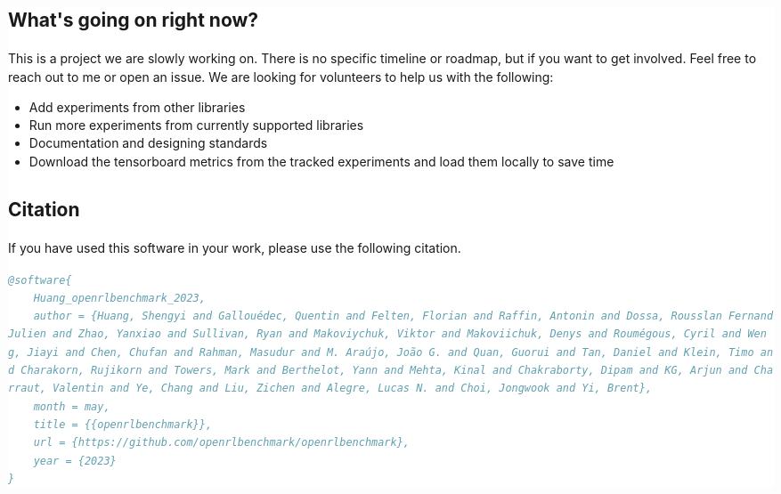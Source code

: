 ## What's going on right now?

This is a project we are slowly working on. There is no specific timeline or roadmap, but if you want to get involved. Feel free to reach out to me or open an issue. We are looking for volunteers to help us with the following:

* Add experiments from other libraries
* Run more experiments from currently supported libraries
* Documentation and designing standards
* Download the tensorboard metrics from the tracked experiments and load them locally to save time

## Citation

If you have used this software in your work, please use the following citation.

```bibtex
@software{
    Huang_openrlbenchmark_2023,
    author = {Huang, Shengyi and Gallouédec, Quentin and Felten, Florian and Raffin, Antonin and Dossa, Rousslan Fernand Julien and Zhao, Yanxiao and Sullivan, Ryan and Makoviychuk, Viktor and Makoviichuk, Denys and Roumégous, Cyril and Weng, Jiayi and Chen, Chufan and Rahman, Masudur and M. Araújo, João G. and Quan, Guorui and Tan, Daniel and Klein, Timo and Charakorn, Rujikorn and Towers, Mark and Berthelot, Yann and Mehta, Kinal and Chakraborty, Dipam and KG, Arjun and Charraut, Valentin and Ye, Chang and Liu, Zichen and Alegre, Lucas N. and Choi, Jongwook and Yi, Brent},
    month = may,
    title = {{openrlbenchmark}},
    url = {https://github.com/openrlbenchmark/openrlbenchmark},
    year = {2023}
}
```
